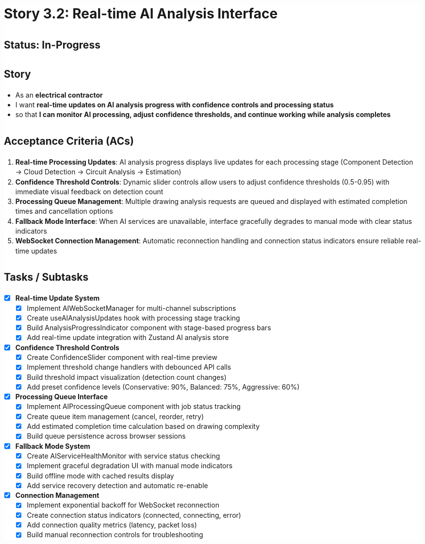 # Story 3.2: Real-time AI Analysis Interface

## Status: In-Progress

## Story
- As an **electrical contractor**
- I want **real-time updates on AI analysis progress with confidence controls and processing status**
- so that **I can monitor AI processing, adjust confidence thresholds, and continue working while analysis completes**

## Acceptance Criteria (ACs)
1. **Real-time Processing Updates**: AI analysis progress displays live updates for each processing stage (Component Detection → Cloud Detection → Circuit Analysis → Estimation)
2. **Confidence Threshold Controls**: Dynamic slider controls allow users to adjust confidence thresholds (0.5-0.95) with immediate visual feedback on detection count
3. **Processing Queue Management**: Multiple drawing analysis requests are queued and displayed with estimated completion times and cancellation options
4. **Fallback Mode Interface**: When AI services are unavailable, interface gracefully degrades to manual mode with clear status indicators
5. **WebSocket Connection Management**: Automatic reconnection handling and connection status indicators ensure reliable real-time updates

## Tasks / Subtasks
- [x] **Real-time Update System**
  - [x] Implement AIWebSocketManager for multi-channel subscriptions
  - [x] Create useAIAnalysisUpdates hook with processing stage tracking
  - [x] Build AnalysisProgressIndicator component with stage-based progress bars
  - [x] Add real-time update integration with Zustand AI analysis store

- [x] **Confidence Threshold Controls**
  - [x] Create ConfidenceSlider component with real-time preview
  - [x] Implement threshold change handlers with debounced API calls
  - [x] Build threshold impact visualization (detection count changes)
  - [x] Add preset confidence levels (Conservative: 90%, Balanced: 75%, Aggressive: 60%)

- [x] **Processing Queue Interface**
  - [x] Implement AIProcessingQueue component with job status tracking
  - [x] Create queue item management (cancel, reorder, retry)
  - [x] Add estimated completion time calculation based on drawing complexity
  - [x] Build queue persistence across browser sessions

- [x] **Fallback Mode System**
  - [x] Create AIServiceHealthMonitor with service status checking
  - [x] Implement graceful degradation UI with manual mode indicators
  - [x] Build offline mode with cached results display
  - [x] Add service recovery detection and automatic re-enable

- [x] **Connection Management**
  - [x] Implement exponential backoff for WebSocket reconnection
  - [x] Create connection status indicators (connected, connecting, error)
  - [x] Add connection quality metrics (latency, packet loss)
  - [x] Build manual reconnection controls for troubleshooting
